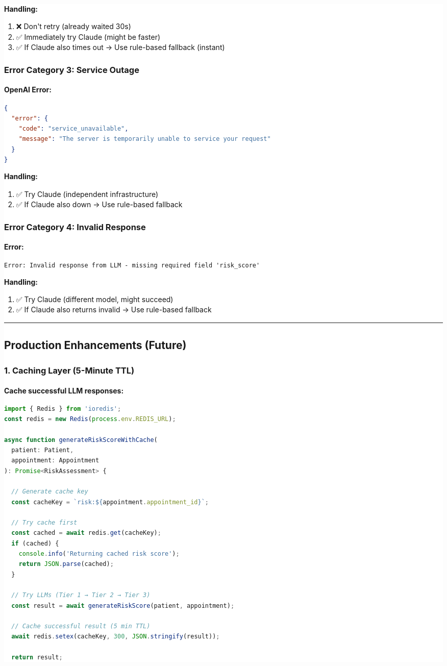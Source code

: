 **Handling:**
1. ❌ Don't retry (already waited 30s)
2. ✅ Immediately try Claude (might be faster)
3. ✅ If Claude also times out → Use rule-based fallback (instant)

### Error Category 3: Service Outage

**OpenAI Error:**
```json
{
  "error": {
    "code": "service_unavailable",
    "message": "The server is temporarily unable to service your request"
  }
}
```

**Handling:**
1. ✅ Try Claude (independent infrastructure)
2. ✅ If Claude also down → Use rule-based fallback

### Error Category 4: Invalid Response

**Error:**
```
Error: Invalid response from LLM - missing required field 'risk_score'
```

**Handling:**
1. ✅ Try Claude (different model, might succeed)
2. ✅ If Claude also returns invalid → Use rule-based fallback

---

## Production Enhancements (Future)

### 1. Caching Layer (5-Minute TTL)

**Cache successful LLM responses:**

```typescript
import { Redis } from 'ioredis';
const redis = new Redis(process.env.REDIS_URL);

async function generateRiskScoreWithCache(
  patient: Patient,
  appointment: Appointment
): Promise<RiskAssessment> {

  // Generate cache key
  const cacheKey = `risk:${appointment.appointment_id}`;

  // Try cache first
  const cached = await redis.get(cacheKey);
  if (cached) {
    console.info('Returning cached risk score');
    return JSON.parse(cached);
  }

  // Try LLMs (Tier 1 → Tier 2 → Tier 3)
  const result = await generateRiskScore(patient, appointment);

  // Cache successful result (5 min TTL)
  await redis.setex(cacheKey, 300, JSON.stringify(result));

  return result;
```